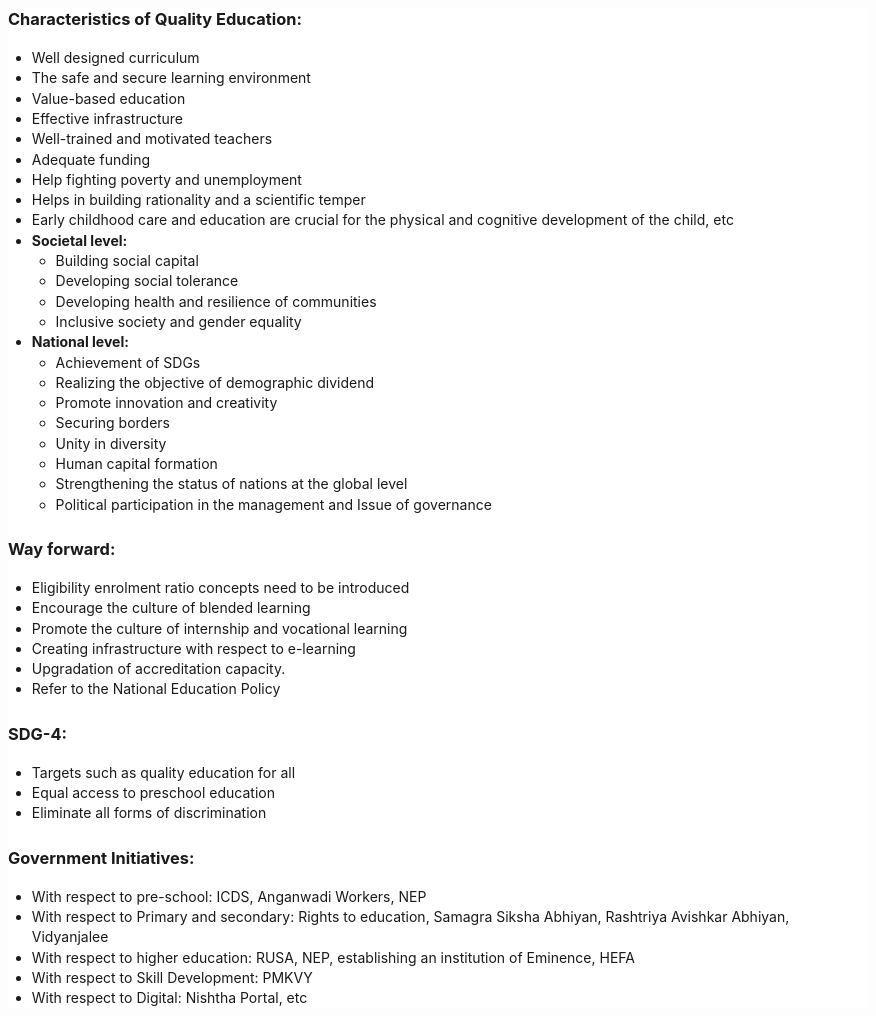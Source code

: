 ### Characteristics of Quality Education:
*   Well designed curriculum
*   The safe and secure learning environment
*   Value-based education
*   Effective infrastructure
*   Well-trained and motivated teachers
*   Adequate funding
*   Help fighting poverty and unemployment
*   Helps in building rationality and a scientific temper
*   Early childhood care and education are crucial for the physical and cognitive development of the child, etc
*   **Societal level:**
    *   Building social capital
    *   Developing social tolerance
    *   Developing health and resilience of communities
    *   Inclusive society and gender equality
*   **National level:**
    *   Achievement of SDGs
    *   Realizing the objective of demographic dividend
    *   Promote innovation and creativity
    *   Securing borders
    *   Unity in diversity
    *   Human capital formation
    *   Strengthening the status of nations at the global level
    *   Political participation in the management and Issue of governance

### Way forward:
*   Eligibility enrolment ratio concepts need to be introduced
*   Encourage the culture of blended learning
*   Promote the culture of internship and vocational learning
*   Creating infrastructure with respect to e-learning
*   Upgradation of accreditation capacity.
*   Refer to the National Education Policy

### SDG-4:
*   Targets such as quality education for all
*   Equal access to preschool education
*   Eliminate all forms of discrimination

### Government Initiatives:
*   With respect to pre-school: ICDS, Anganwadi Workers, NEP
*   With respect to Primary and secondary: Rights to education, Samagra Siksha Abhiyan, Rashtriya Avishkar Abhiyan, Vidyanjalee
*   With respect to higher education: RUSA, NEP, establishing an institution of Eminence, HEFA
*   With respect to Skill Development: PMKVY
*   With respect to Digital: Nishtha Portal, etc